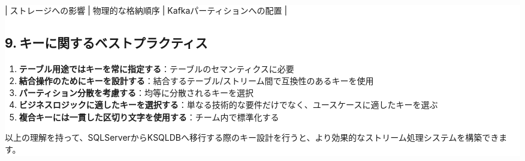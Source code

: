 | ストレージへの影響 | 物理的な格納順序 | Kafkaパーティションへの配置 |

## 9. キーに関するベストプラクティス

1. **テーブル用途ではキーを常に指定する**：テーブルのセマンティクスに必要
2. **結合操作のためにキーを設計する**：結合するテーブル/ストリーム間で互換性のあるキーを使用
3. **パーティション分散を考慮する**：均等に分散されるキーを選択
4. **ビジネスロジックに適したキーを選択する**：単なる技術的な要件だけでなく、ユースケースに適したキーを選ぶ
5. **複合キーには一貫した区切り文字を使用する**：チーム内で標準化する

以上の理解を持って、SQLServerからKSQLDBへ移行する際のキー設計を行うと、より効果的なストリーム処理システムを構築できます。
